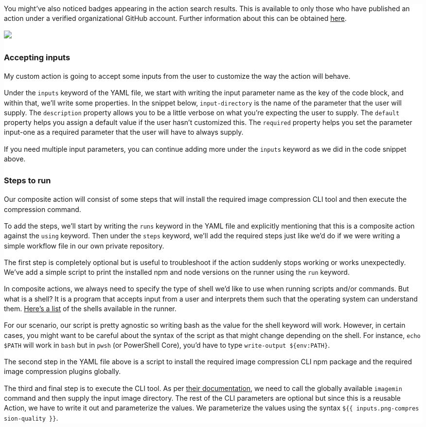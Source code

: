 You might’ve also noticed badges appearing in the action search results. This is available to only those who have published an action under a verified organizational GitHub account. Further information about this can be obtained [here](https://docs.github.com/en/apps/publishing-apps-to-github-marketplace/github-marketplace-overview/about-marketplace-badges#for-github-actions).

![](https://cdn-images-1.medium.com/max/800/1*yKYv2JWSg5P7sH5Xv9PrrA.png)

### Accepting inputs

My custom action is going to accept some inputs from the user to customize the way the action will behave.

Under the `inputs` keyword of the YAML file, we start with writing the input parameter name as the key of the code block, and within that, we’ll write some properties. In the snippet below, `input-directory` is the name of the parameter that the user will supply. The `description` property allows you to be a little verbose on what you’re expecting the user to supply. The `default` property helps you assign a default value if the user hasn’t customized this. The `required` property helps you set the parameter input-one as a required parameter that the user will have to always supply.

If you need multiple input parameters, you can continue adding more under the `inputs` keyword as we did in the code snippet above.

### Steps to run

Our composite action will consist of some steps that will install the required image compression CLI tool and then execute the compression command.

To add the steps, we’ll start by writing the `runs` keyword in the YAML file and explicitly mentioning that this is a composite action against the `using` keyword. Then under the `steps` keyword, we’ll add the required steps just like we’d do if we were writing a simple workflow file in our own private repository.

The first step is completely optional but is useful to troubleshoot if the action suddenly stops working or works unexpectedly. We’ve add a simple script to print the installed npm and node versions on the runner using the `run` keyword.

In composite actions, we always need to specify the type of shell we’d like to use when running scripts and/or commands. But what is a shell? It is a program that accepts input from a user and interprets them such that the operating system can understand them. [Here’s a list](https://docs.github.com/en/actions/using-workflows/workflow-syntax-for-github-actions#jobsjob_idstepsshell) of the shells available in the runner.

For our scenario, our script is pretty agnostic so writing bash as the value for the shell keyword will work. However, in certain cases, you might want to be careful about the syntax of the script as that might change depending on the shell. For instance, `echo $PATH` will work in `bash` but in `pwsh` (or PowerShell Core), you’d have to type `write-output ${env:PATH}`.

The second step in the YAML file above is a script to install the required image compression CLI npm package and the required image compression plugins globally.

The third and final step is to execute the CLI tool. As per [their documentation](https://github.com/imagemin/imagemin-cli#usage), we need to call the globally available `imagemin` command and then supply the input image directory. The rest of the CLI parameters are optional but since this is a reusable Action, we have to write it out and parameterize the values. We parameterize the values using the syntax `${{ inputs.png-compression-quality }}`.
